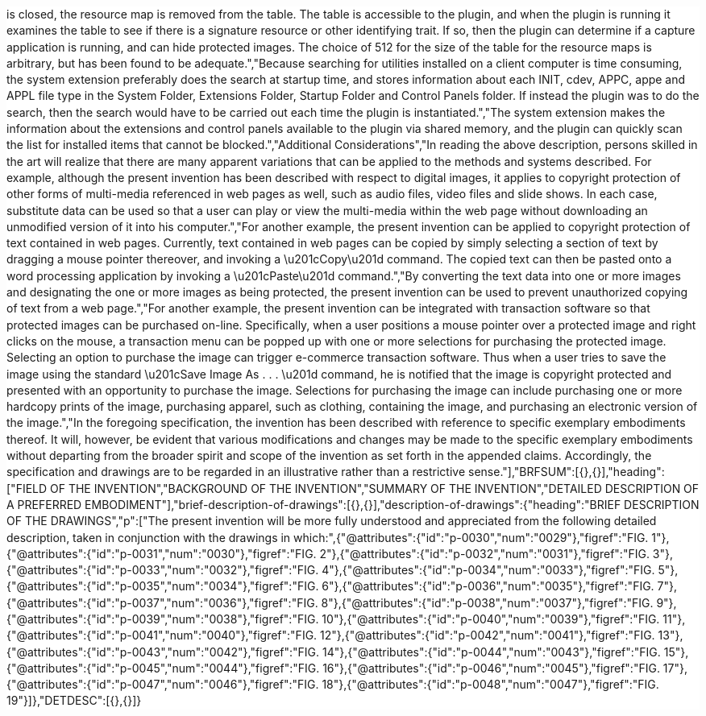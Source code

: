 is closed, the resource map is removed from the table. The table is accessible to the plugin, and when the plugin is running it examines the table to see if there is a signature resource or other identifying trait. If so, then the plugin can determine if a capture application is running, and can hide protected images. The choice of 512 for the size of the table for the resource maps is arbitrary, but has been found to be adequate.","Because searching for utilities installed on a client computer is time consuming, the system extension preferably does the search at startup time, and stores information about each INIT, cdev, APPC, appe and APPL file type in the System Folder, Extensions Folder, Startup Folder and Control Panels folder. If instead the plugin was to do the search, then the search would have to be carried out each time the plugin is instantiated.","The system extension makes the information about the extensions and control panels available to the plugin via shared memory, and the plugin can quickly scan the list for installed items that cannot be blocked.","Additional Considerations","In reading the above description, persons skilled in the art will realize that there are many apparent variations that can be applied to the methods and systems described. For example, although the present invention has been described with respect to digital images, it applies to copyright protection of other forms of multi-media referenced in web pages as well, such as audio files, video files and slide shows. In each case, substitute data can be used so that a user can play or view the multi-media within the web page without downloading an unmodified version of it into his computer.","For another example, the present invention can be applied to copyright protection of text contained in web pages. Currently, text contained in web pages can be copied by simply selecting a section of text by dragging a mouse pointer thereover, and invoking a \u201cCopy\u201d command. The copied text can then be pasted onto a word processing application by invoking a \u201cPaste\u201d command.","By converting the text data into one or more images and designating the one or more images as being protected, the present invention can be used to prevent unauthorized copying of text from a web page.","For another example, the present invention can be integrated with transaction software so that protected images can be purchased on-line. Specifically, when a user positions a mouse pointer over a protected image and right clicks on the mouse, a transaction menu can be popped up with one or more selections for purchasing the protected image. Selecting an option to purchase the image can trigger e-commerce transaction software. Thus when a user tries to save the image using the standard \u201cSave Image As . . . \u201d command, he is notified that the image is copyright protected and presented with an opportunity to purchase the image. Selections for purchasing the image can include purchasing one or more hardcopy prints of the image, purchasing apparel, such as clothing, containing the image, and purchasing an electronic version of the image.","In the foregoing specification, the invention has been described with reference to specific exemplary embodiments thereof. It will, however, be evident that various modifications and changes may be made to the specific exemplary embodiments without departing from the broader spirit and scope of the invention as set forth in the appended claims. Accordingly, the specification and drawings are to be regarded in an illustrative rather than a restrictive sense."],"BRFSUM":[{},{}],"heading":["FIELD OF THE INVENTION","BACKGROUND OF THE INVENTION","SUMMARY OF THE INVENTION","DETAILED DESCRIPTION OF A PREFERRED EMBODIMENT"],"brief-description-of-drawings":[{},{}],"description-of-drawings":{"heading":"BRIEF DESCRIPTION OF THE DRAWINGS","p":["The present invention will be more fully understood and appreciated from the following detailed description, taken in conjunction with the drawings in which:",{"@attributes":{"id":"p-0030","num":"0029"},"figref":"FIG. 1"},{"@attributes":{"id":"p-0031","num":"0030"},"figref":"FIG. 2"},{"@attributes":{"id":"p-0032","num":"0031"},"figref":"FIG. 3"},{"@attributes":{"id":"p-0033","num":"0032"},"figref":"FIG. 4"},{"@attributes":{"id":"p-0034","num":"0033"},"figref":"FIG. 5"},{"@attributes":{"id":"p-0035","num":"0034"},"figref":"FIG. 6"},{"@attributes":{"id":"p-0036","num":"0035"},"figref":"FIG. 7"},{"@attributes":{"id":"p-0037","num":"0036"},"figref":"FIG. 8"},{"@attributes":{"id":"p-0038","num":"0037"},"figref":"FIG. 9"},{"@attributes":{"id":"p-0039","num":"0038"},"figref":"FIG. 10"},{"@attributes":{"id":"p-0040","num":"0039"},"figref":"FIG. 11"},{"@attributes":{"id":"p-0041","num":"0040"},"figref":"FIG. 12"},{"@attributes":{"id":"p-0042","num":"0041"},"figref":"FIG. 13"},{"@attributes":{"id":"p-0043","num":"0042"},"figref":"FIG. 14"},{"@attributes":{"id":"p-0044","num":"0043"},"figref":"FIG. 15"},{"@attributes":{"id":"p-0045","num":"0044"},"figref":"FIG. 16"},{"@attributes":{"id":"p-0046","num":"0045"},"figref":"FIG. 17"},{"@attributes":{"id":"p-0047","num":"0046"},"figref":"FIG. 18"},{"@attributes":{"id":"p-0048","num":"0047"},"figref":"FIG. 19"}]},"DETDESC":[{},{}]}
